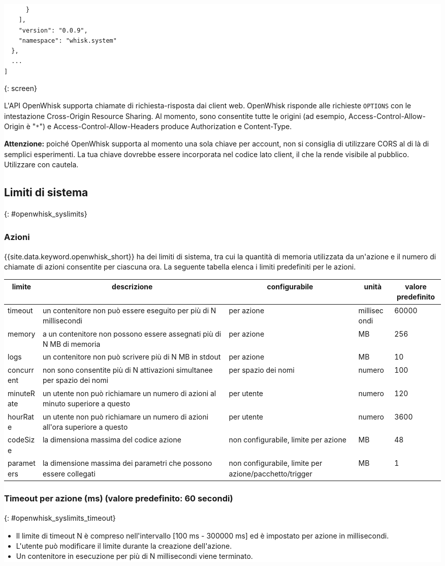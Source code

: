 ```
      }
    ],
    "version": "0.0.9",
    "namespace": "whisk.system"
  },
  ...
]
```
{: screen}

L'API OpenWhisk supporta chiamate di richiesta-risposta dai client web. OpenWhisk risponde alle richieste `OPTIONS` con le intestazione Cross-Origin Resource Sharing. Al momento, sono consentite tutte le origini (ad esempio, Access-Control-Allow-Origin è "`*`") e Access-Control-Allow-Headers produce Authorization e Content-Type.

**Attenzione:** poiché OpenWhisk supporta al momento una sola chiave per account, non si consiglia di utilizzare CORS al di là di semplici esperimenti. La tua chiave dovrebbe essere incorporata nel codice lato client, il che la rende visibile al pubblico. Utilizzare con cautela.

## Limiti di sistema
{: #openwhisk_syslimits}

### Azioni
{{site.data.keyword.openwhisk_short}} ha dei limiti di sistema, tra cui la quantità di memoria utilizzata da un'azione e il numero di chiamate di azioni consentite per ciascuna ora. La seguente tabella elenca i limiti predefiniti per le azioni.

| limite | descrizione | configurabile | unità | valore predefinito |
| ----- | ----------- | ------------ | -----| ------- |
| timeout | un contenitore non può essere eseguito per più di N millisecondi | per azione |  millisecondi | 60000 |
| memory | a un contenitore non possono essere assegnati più di N MB di memoria | per azione | MB | 256 |
| logs | un contenitore non può scrivere più di N MB in stdout | per azione | MB | 10 |
| concurrent | non sono consentite più di N attivazioni simultanee per spazio dei nomi | per spazio dei nomi | numero | 100 |
| minuteRate | un utente non può richiamare un numero di azioni al minuto superiore a questo | per utente | numero | 120 |
| hourRate | un utente non può richiamare un numero di azioni all'ora superiore a questo | per utente | numero | 3600 |
| codeSize | la dimensiona massima del codice azione | non configurabile, limite per azione | MB | 48 |
| parameters | la dimensione massima dei parametri che possono essere collegati | non configurabile, limite per azione/pacchetto/trigger | MB | 1 |

### Timeout per azione (ms) (valore predefinito: 60 secondi)
{: #openwhisk_syslimits_timeout}
* Il limite di timeout N è compreso nell'intervallo [100 ms - 300000 ms] ed è impostato per azione in millisecondi.
* L'utente può modificare il limite durante la creazione dell'azione.
* Un contenitore in esecuzione per più di N millisecondi viene terminato.
